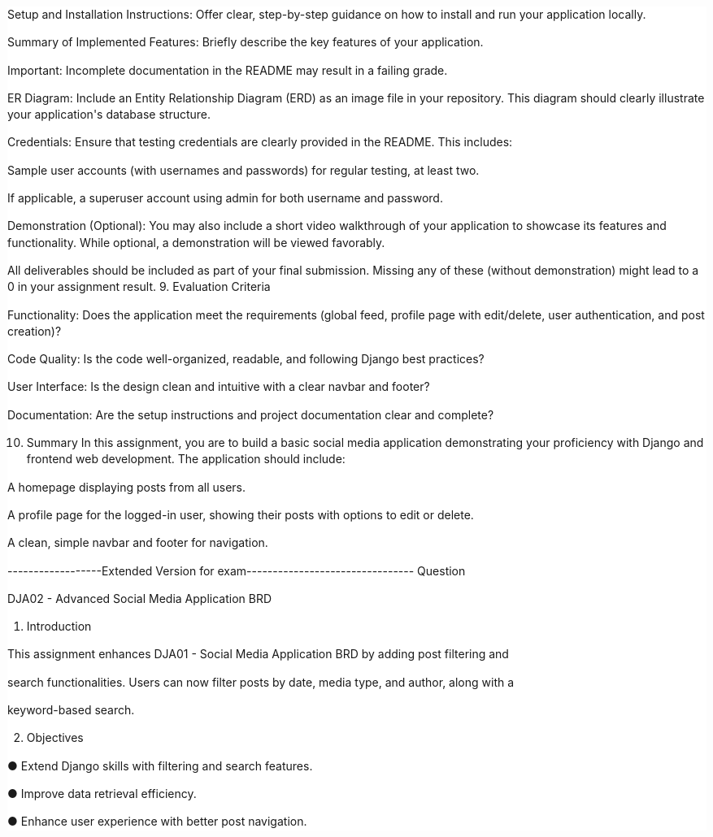 Setup and Installation Instructions: Offer clear, step-by-step guidance on how to install and run your application locally.

Summary of Implemented Features: Briefly describe the key features of your application.

Important: Incomplete documentation in the README may result in a failing grade.

ER Diagram: Include an Entity Relationship Diagram (ERD) as an image file in your repository. This diagram should clearly illustrate your application's database structure.

Credentials: Ensure that testing credentials are clearly provided in the README. This includes:

Sample user accounts (with usernames and passwords) for regular testing, at least two.

If applicable, a superuser account using admin for both username and password.

Demonstration (Optional): You may also include a short video walkthrough of your application to showcase its features and functionality. While optional, a demonstration will be viewed favorably.

All deliverables should be included as part of your final submission. Missing any of these (without demonstration) might lead to a 0 in your assignment result.
9. Evaluation Criteria

Functionality: Does the application meet the requirements (global feed, profile page with edit/delete, user authentication, and post creation)?

Code Quality: Is the code well-organized, readable, and following Django best practices?

User Interface: Is the design clean and intuitive with a clear navbar and footer?

Documentation: Are the setup instructions and project documentation clear and complete?

10. Summary
In this assignment, you are to build a basic social media application demonstrating your proficiency with Django and frontend web development. The application should include:

A homepage displaying posts from all users.

A profile page for the logged-in user, showing their posts with options to edit or delete.

A clean, simple navbar and footer for navigation.

------------------Extended Version for exam--------------------------------
Question

DJA02 - Advanced Social Media Application BRD

1. Introduction

This assignment enhances DJA01 - Social Media Application BRD by adding post filtering and

search functionalities. Users can now filter posts by date, media type, and author, along with a

keyword-based search.

2. Objectives

● Extend Django skills with filtering and search features.

● Improve data retrieval efficiency.

● Enhance user experience with better post navigation.
